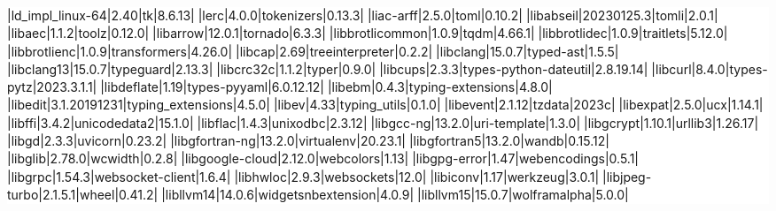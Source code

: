 |ld_impl_linux-64|2.40|tk|8.6.13|
|lerc|4.0.0|tokenizers|0.13.3|
|liac-arff|2.5.0|toml|0.10.2|
|libabseil|20230125.3|tomli|2.0.1|
|libaec|1.1.2|toolz|0.12.0|
|libarrow|12.0.1|tornado|6.3.3|
|libbrotlicommon|1.0.9|tqdm|4.66.1|
|libbrotlidec|1.0.9|traitlets|5.12.0|
|libbrotlienc|1.0.9|transformers|4.26.0|
|libcap|2.69|treeinterpreter|0.2.2|
|libclang|15.0.7|typed-ast|1.5.5|
|libclang13|15.0.7|typeguard|2.13.3|
|libcrc32c|1.1.2|typer|0.9.0|
|libcups|2.3.3|types-python-dateutil|2.8.19.14|
|libcurl|8.4.0|types-pytz|2023.3.1.1|
|libdeflate|1.19|types-pyyaml|6.0.12.12|
|libebm|0.4.3|typing-extensions|4.8.0|
|libedit|3.1.20191231|typing_extensions|4.5.0|
|libev|4.33|typing_utils|0.1.0|
|libevent|2.1.12|tzdata|2023c|
|libexpat|2.5.0|ucx|1.14.1|
|libffi|3.4.2|unicodedata2|15.1.0|
|libflac|1.4.3|unixodbc|2.3.12|
|libgcc-ng|13.2.0|uri-template|1.3.0|
|libgcrypt|1.10.1|urllib3|1.26.17|
|libgd|2.3.3|uvicorn|0.23.2|
|libgfortran-ng|13.2.0|virtualenv|20.23.1|
|libgfortran5|13.2.0|wandb|0.15.12|
|libglib|2.78.0|wcwidth|0.2.8|
|libgoogle-cloud|2.12.0|webcolors|1.13|
|libgpg-error|1.47|webencodings|0.5.1|
|libgrpc|1.54.3|websocket-client|1.6.4|
|libhwloc|2.9.3|websockets|12.0|
|libiconv|1.17|werkzeug|3.0.1|
|libjpeg-turbo|2.1.5.1|wheel|0.41.2|
|libllvm14|14.0.6|widgetsnbextension|4.0.9|
|libllvm15|15.0.7|wolframalpha|5.0.0|